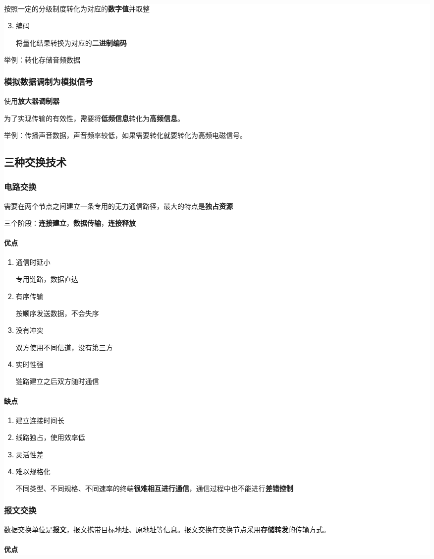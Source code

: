    按照一定的分级制度转化为对应的**数字值**并取整

3. 编码

   将量化结果转换为对应的**二进制编码**

举例：转化存储音频数据

### 模拟数据调制为模拟信号

使用**放大器调制器**

为了实现传输的有效性，需要将**低频信息**转化为**高频信息**。

举例：传播声音数据，声音频率较低，如果需要转化就要转化为高频电磁信号。

## 三种交换技术

### 电路交换

需要在两个节点之间建立一条专用的无力通信路径，最大的特点是**独占资源**

三个阶段：**连接建立**，**数据传输**，**连接释放**

#### 优点

1. 通信时延小

   专用链路，数据直达

2. 有序传输

   按顺序发送数据，不会失序

3. 没有冲突

   双方使用不同信道，没有第三方

4. 实时性强

   链路建立之后双方随时通信

#### 缺点

1. 建立连接时间长

2. 线路独占，使用效率低

3. 灵活性差

4. 难以规格化

   不同类型、不同规格、不同速率的终端**很难相互进行通信**，通信过程中也不能进行**差错控制**

### 报文交换

数据交换单位是**报文**，报文携带目标地址、原地址等信息。报文交换在交换节点采用**存储转发**的传输方式。

#### 优点
